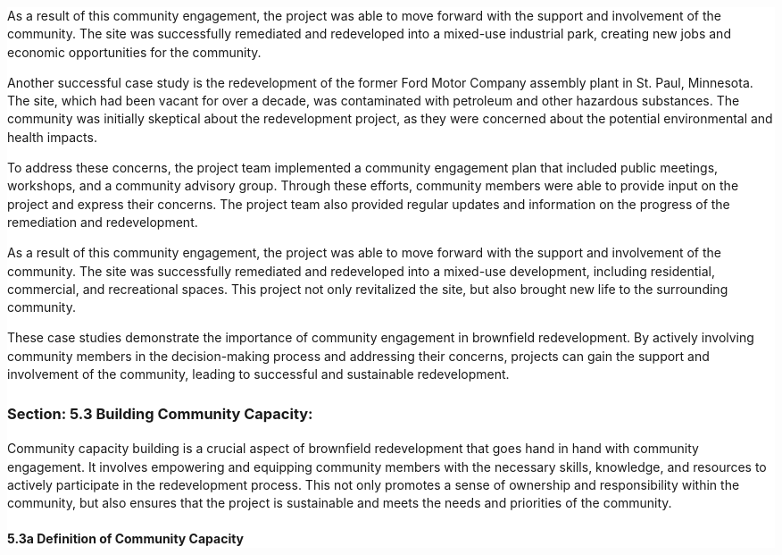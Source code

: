As a result of this community engagement, the project was able to move forward with the support and involvement of the community. The site was successfully remediated and redeveloped into a mixed-use industrial park, creating new jobs and economic opportunities for the community.

Another successful case study is the redevelopment of the former Ford Motor Company assembly plant in St. Paul, Minnesota. The site, which had been vacant for over a decade, was contaminated with petroleum and other hazardous substances. The community was initially skeptical about the redevelopment project, as they were concerned about the potential environmental and health impacts.

To address these concerns, the project team implemented a community engagement plan that included public meetings, workshops, and a community advisory group. Through these efforts, community members were able to provide input on the project and express their concerns. The project team also provided regular updates and information on the progress of the remediation and redevelopment.

As a result of this community engagement, the project was able to move forward with the support and involvement of the community. The site was successfully remediated and redeveloped into a mixed-use development, including residential, commercial, and recreational spaces. This project not only revitalized the site, but also brought new life to the surrounding community.

These case studies demonstrate the importance of community engagement in brownfield redevelopment. By actively involving community members in the decision-making process and addressing their concerns, projects can gain the support and involvement of the community, leading to successful and sustainable redevelopment. 


### Section: 5.3 Building Community Capacity:

Community capacity building is a crucial aspect of brownfield redevelopment that goes hand in hand with community engagement. It involves empowering and equipping community members with the necessary skills, knowledge, and resources to actively participate in the redevelopment process. This not only promotes a sense of ownership and responsibility within the community, but also ensures that the project is sustainable and meets the needs and priorities of the community.

#### 5.3a Definition of Community Capacity

